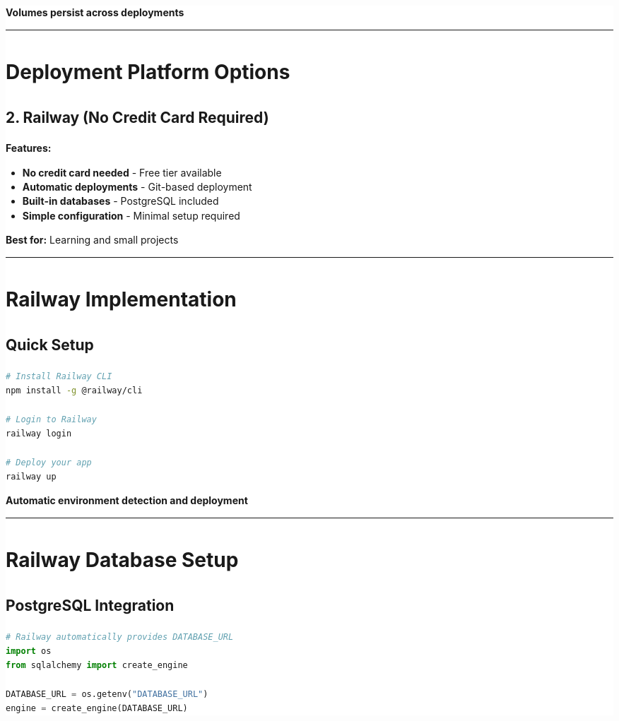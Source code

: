 **Volumes persist across deployments**

---

# Deployment Platform Options

## 2. Railway (No Credit Card Required)

**Features:**
- **No credit card needed** - Free tier available
- **Automatic deployments** - Git-based deployment
- **Built-in databases** - PostgreSQL included
- **Simple configuration** - Minimal setup required

**Best for:** Learning and small projects

---

# Railway Implementation

## Quick Setup

```bash
# Install Railway CLI
npm install -g @railway/cli

# Login to Railway
railway login

# Deploy your app
railway up
```

**Automatic environment detection and deployment**

---

# Railway Database Setup

## PostgreSQL Integration

```python
# Railway automatically provides DATABASE_URL
import os
from sqlalchemy import create_engine

DATABASE_URL = os.getenv("DATABASE_URL")
engine = create_engine(DATABASE_URL)
```
